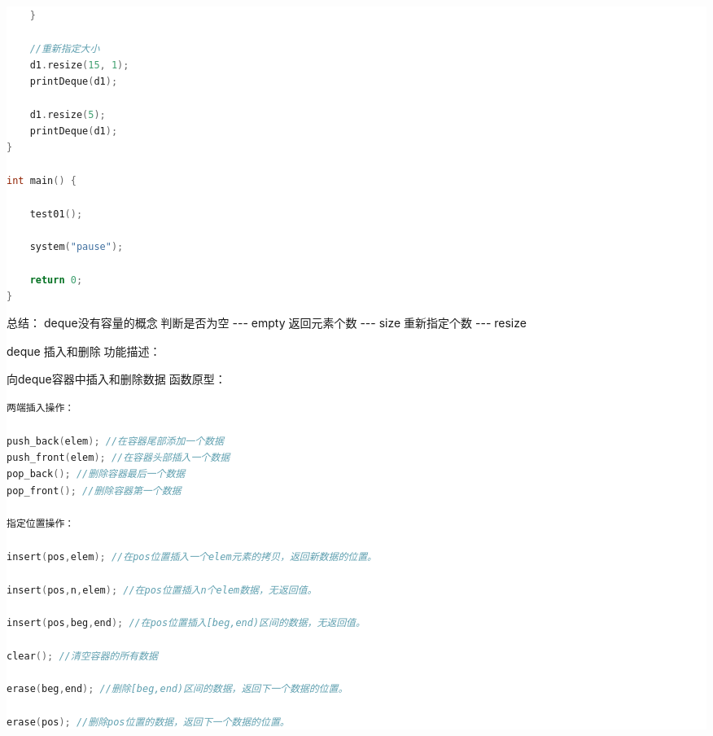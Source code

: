 ```C++
	}

	//重新指定大小
	d1.resize(15, 1);
	printDeque(d1);

	d1.resize(5);
	printDeque(d1);
}

int main() {

	test01();

	system("pause");

	return 0;
}
```
总结：
deque没有容量的概念
判断是否为空 --- empty
返回元素个数 --- size
重新指定个数 --- resize


deque 插入和删除
功能描述：

向deque容器中插入和删除数据
函数原型：

```C++
两端插入操作：

push_back(elem); //在容器尾部添加一个数据
push_front(elem); //在容器头部插入一个数据
pop_back(); //删除容器最后一个数据
pop_front(); //删除容器第一个数据

指定位置操作：

insert(pos,elem); //在pos位置插入一个elem元素的拷贝，返回新数据的位置。

insert(pos,n,elem); //在pos位置插入n个elem数据，无返回值。

insert(pos,beg,end); //在pos位置插入[beg,end)区间的数据，无返回值。

clear(); //清空容器的所有数据

erase(beg,end); //删除[beg,end)区间的数据，返回下一个数据的位置。

erase(pos); //删除pos位置的数据，返回下一个数据的位置。
```
